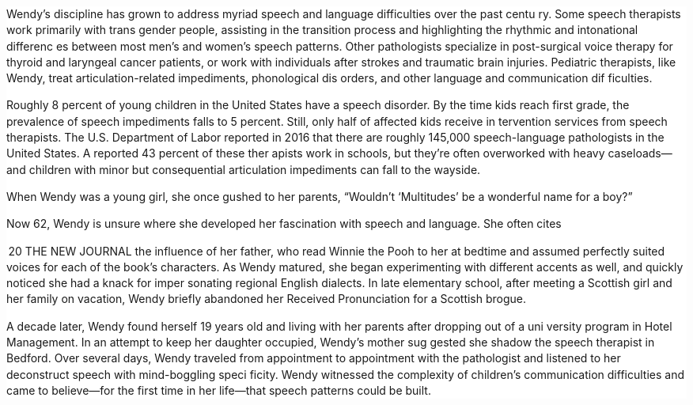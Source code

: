 Wendy’s discipline has grown to address myriad 
speech and language difficulties over the past centu­
ry. Some speech therapists work primarily with trans­
gender people, assisting in the transition process and 
highlighting the rhythmic and intonational differenc­
es between most men’s and women’s speech patterns. 
Other pathologists specialize in post-surgical voice 
therapy for thyroid and laryngeal cancer patients, 
or work with individuals after strokes and traumatic 
brain injuries. Pediatric therapists, like Wendy, treat 
articulation-related impediments, phonological dis­
orders, and other language and communication dif­
ficulties.

Roughly 8 percent of young children in the United 
States have a speech disorder. By the time kids reach 
first grade, the prevalence of speech impediments falls 
to 5 percent. Still, only half of affected kids receive in­
tervention services from speech therapists. The U.S. 
Department of Labor reported in 2016 that there are 
roughly 145,000 speech-language pathologists in the 
United States. A reported 43 percent of these ther­
apists work in schools, but they’re often overworked 
with heavy caseloads—and children with minor but 
consequential articulation impediments can fall to 
the wayside.


When Wendy was a young girl, she once gushed to 
her parents, “Wouldn’t ‘Multitudes’ be a wonderful 
name for a boy?”

Now 62, Wendy is unsure where she developed her 
fascination with speech and language. She often cites 


 20
THE  NEW  JOURNAL
the influence of her father, who read Winnie the Pooh 
to her at bedtime and assumed perfectly suited voices 
for each of the book’s characters. As Wendy matured, 
she began experimenting with different accents as 
well, and quickly noticed she had a knack for imper­
sonating regional English dialects. In late elementary 
school, after meeting a Scottish girl and her family 
on vacation, Wendy briefly abandoned her Received 
Pronunciation for a Scottish brogue. 

A decade later, Wendy found herself 19 years old 
and living with her parents after dropping out of a uni­
versity program in Hotel Management. In an attempt 
to keep her daughter occupied, Wendy’s mother sug­
gested she shadow the speech therapist in Bedford. 
Over several days, Wendy traveled from appointment 
to appointment with the pathologist and listened to 
her deconstruct speech with mind-boggling speci­
ficity. Wendy witnessed the complexity of children’s 
communication difficulties and came to believe—for 
the first time in her life—that speech patterns could 
be built.
